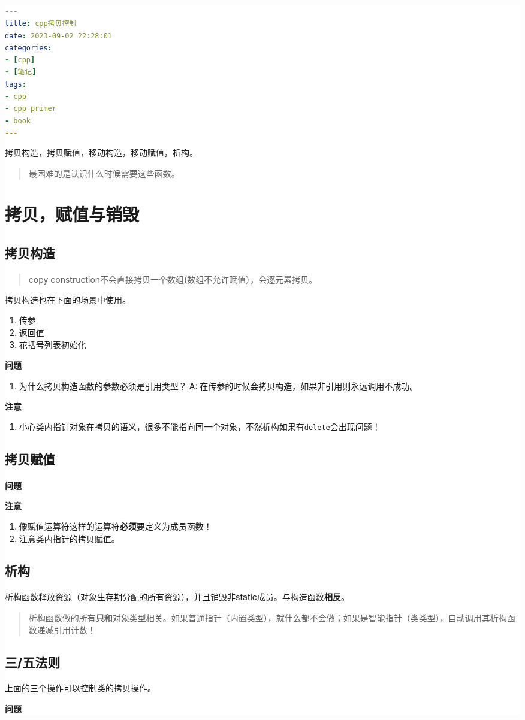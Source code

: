 ```yaml
---
title: cpp拷贝控制
date: 2023-09-02 22:28:01
categories:
- [cpp]
- [笔记]
tags:
- cpp
- cpp primer
- book
---
```

拷贝构造，拷贝赋值，移动构造，移动赋值，析构。

>最困难的是认识什么时候需要这些函数。
# 拷贝，赋值与销毁
## 拷贝构造
>copy construction不会直接拷贝一个数组(数组不允许赋值），会逐元素拷贝。

拷贝构造也在下面的场景中使用。
1. 传参
2. 返回值
3. 花括号列表初始化

**问题**
1. 为什么拷贝构造函数的参数必须是引用类型？
A: 在传参的时候会拷贝构造，如果非引用则永远调用不成功。

**注意**
1. 小心类内指针对象在拷贝的语义，很多不能指向同一个对象，不然析构如果有`delete`会出现问题！

## 拷贝赋值

**问题**

**注意**
1. 像赋值运算符这样的运算符**必须**要定义为成员函数！
2. 注意类内指针的拷贝赋值。

## 析构
析构函数释放资源（对象生存期分配的所有资源），并且销毁非static成员。与构造函数**相反**。

>析构函数做的所有**只和**对象类型相关。如果普通指针（内置类型），就什么都不会做；如果是智能指针（类类型），自动调用其析构函数递减引用计数！

## 三/五法则
上面的三个操作可以控制类的拷贝操作。

**问题**
